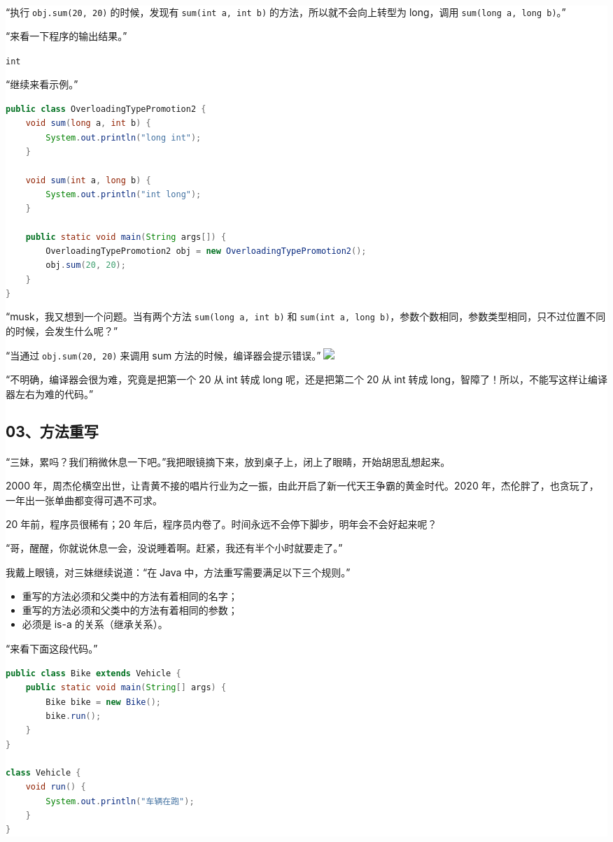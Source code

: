 “执行 `obj.sum(20, 20)` 的时候，发现有 `sum(int a, int b)` 的方法，所以就不会向上转型为 long，调用 `sum(long a, long b)`。”

“来看一下程序的输出结果。”

```
int
```

“继续来看示例。”

```java
public class OverloadingTypePromotion2 {
    void sum(long a, int b) {
        System.out.println("long int");
    }

    void sum(int a, long b) {
        System.out.println("int long");
    }

    public static void main(String args[]) {
        OverloadingTypePromotion2 obj = new OverloadingTypePromotion2();
        obj.sum(20, 20);
    }
}
```

“musk，我又想到一个问题。当有两个方法 `sum(long a, int b)` 和 `sum(int a, long b)`，参数个数相同，参数类型相同，只不过位置不同的时候，会发生什么呢？”

“当通过 `obj.sum(20, 20)` 来调用 sum 方法的时候，编译器会提示错误。”
![](http://cdn.tobebetterjavaer.com/tobebetterjavaer/images/core-points/21-04.png)

“不明确，编译器会很为难，究竟是把第一个 20 从 int 转成 long 呢，还是把第二个 20 从 int 转成 long，智障了！所以，不能写这样让编译器左右为难的代码。”

## 03、方法重写

“三妹，累吗？我们稍微休息一下吧。”我把眼镜摘下来，放到桌子上，闭上了眼睛，开始胡思乱想起来。

2000 年，周杰伦横空出世，让青黄不接的唱片行业为之一振，由此开启了新一代天王争霸的黄金时代。2020 年，杰伦胖了，也贪玩了，一年出一张单曲都变得可遇不可求。

20 年前，程序员很稀有；20 年后，程序员内卷了。时间永远不会停下脚步，明年会不会好起来呢？

“哥，醒醒，你就说休息一会，没说睡着啊。赶紧，我还有半个小时就要走了。”

我戴上眼镜，对三妹继续说道：“在 Java 中，方法重写需要满足以下三个规则。”

- 重写的方法必须和父类中的方法有着相同的名字；
- 重写的方法必须和父类中的方法有着相同的参数；
- 必须是 is-a 的关系（继承关系）。

“来看下面这段代码。”

```java
public class Bike extends Vehicle {
    public static void main(String[] args) {
        Bike bike = new Bike();
        bike.run();
    }
}

class Vehicle {
    void run() {
        System.out.println("车辆在跑");
    }
}
```
